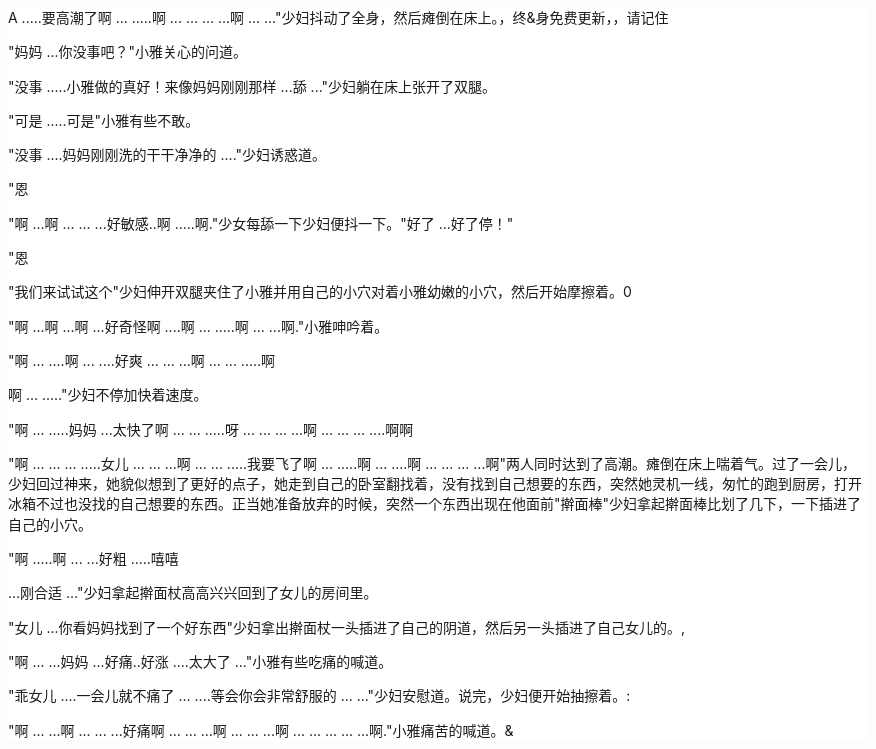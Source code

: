 A .....要高潮了啊 ... .....啊 ... ... ... ...啊 ... ..."少妇抖动了全身，然后瘫倒在床上。，终&身免费更新，，请记住



"妈妈 ...你没事吧？"小雅关心的问道。



"没事 .....小雅做的真好！来像妈妈刚刚那样 ...舔 ..."少妇躺在床上张开了双腿。



"可是 .....可是"小雅有些不敢。



"没事 ....妈妈刚刚洗的干干净净的 ...."少妇诱惑道。



"恩



"啊 ...啊 ... ... ...好敏感..啊 .....啊."少女每舔一下少妇便抖一下。"好了 ...好了停！"



"恩



"我们来试试这个"少妇伸开双腿夹住了小雅并用自己的小穴对着小雅幼嫩的小穴，然后开始摩擦着。0



"啊 ...啊 ...啊 ...好奇怪啊 ....啊 ... .....啊 ... ...啊."小雅呻吟着。



"啊 ... ....啊 ... ....好爽 ... ... ...啊 ... ... .....啊

啊 ... ....."少妇不停加快着速度。



"啊 ... .....妈妈 ...太快了啊 ... ... .....呀 ... ... ... ...啊 ... ... ... ....啊啊



"啊 ... ... ... .....女儿 ... ... ...啊 ... ... .....我要飞了啊 ... .....啊 ... ....啊 ... ... ... ...啊"两人同时达到了高潮。瘫倒在床上喘着气。过了一会儿，少妇回过神来，她貌似想到了更好的点子，她走到自己的卧室翻找着，没有找到自己想要的东西，突然她灵机一线，匆忙的跑到厨房，打开冰箱不过也没找的自己想要的东西。正当她准备放弃的时候，突然一个东西出现在他面前"擀面棒"少妇拿起擀面棒比划了几下，一下插进了自己的小穴。



"啊 .....啊 ... ...好粗 .....嘻嘻

 ...刚合适 ..."少妇拿起擀面杖高高兴兴回到了女儿的房间里。



"女儿 ...你看妈妈找到了一个好东西"少妇拿出擀面杖一头插进了自己的阴道，然后另一头插进了自己女儿的。,



"啊 ... ...妈妈 ...好痛..好涨 ....太大了 ..."小雅有些吃痛的喊道。



"乖女儿 ....一会儿就不痛了 ... ....等会你会非常舒服的 ... ..."少妇安慰道。说完，少妇便开始抽擦着。:



"啊 ... ...啊 ... ... ...好痛啊 ... ... ...啊 ... ... ...啊 ... ... ... ... ...啊."小雅痛苦的喊道。&
